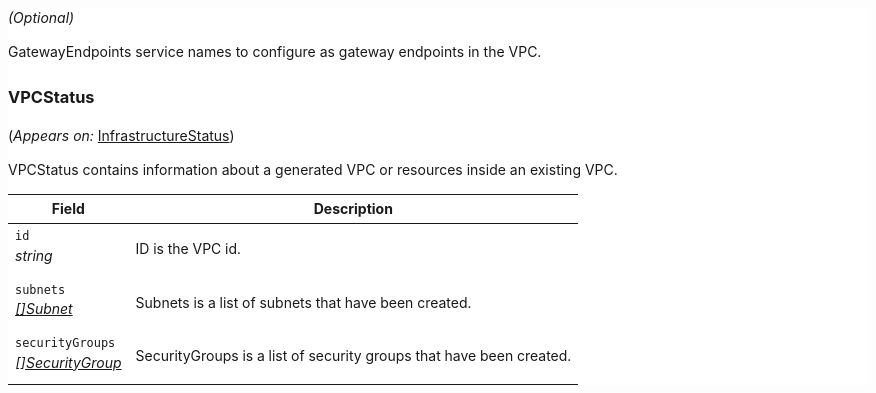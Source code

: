 <td>
<em>(Optional)</em>
<p>GatewayEndpoints service names to configure as gateway endpoints in the VPC.</p>
</td>
</tr>
</tbody>
</table>
<h3 id="aws.provider.extensions.gardener.cloud/v1alpha1.VPCStatus">VPCStatus
</h3>
<p>
(<em>Appears on:</em>
<a href="#aws.provider.extensions.gardener.cloud/v1alpha1.InfrastructureStatus">InfrastructureStatus</a>)
</p>
<p>
<p>VPCStatus contains information about a generated VPC or resources inside an existing VPC.</p>
</p>
<table>
<thead>
<tr>
<th>Field</th>
<th>Description</th>
</tr>
</thead>
<tbody>
<tr>
<td>
<code>id</code></br>
<em>
string
</em>
</td>
<td>
<p>ID is the VPC id.</p>
</td>
</tr>
<tr>
<td>
<code>subnets</code></br>
<em>
<a href="#aws.provider.extensions.gardener.cloud/v1alpha1.Subnet">
[]Subnet
</a>
</em>
</td>
<td>
<p>Subnets is a list of subnets that have been created.</p>
</td>
</tr>
<tr>
<td>
<code>securityGroups</code></br>
<em>
<a href="#aws.provider.extensions.gardener.cloud/v1alpha1.SecurityGroup">
[]SecurityGroup
</a>
</em>
</td>
<td>
<p>SecurityGroups is a list of security groups that have been created.</p>
</td>
</tr>
</tbody>
</table>